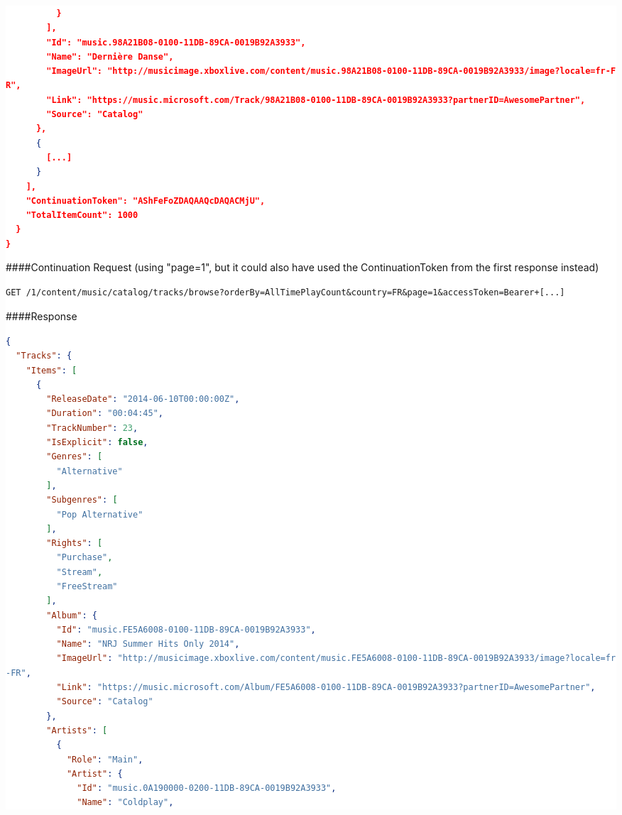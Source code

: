 ```json
          }
        ],
        "Id": "music.98A21B08-0100-11DB-89CA-0019B92A3933",
        "Name": "Dernière Danse",
        "ImageUrl": "http://musicimage.xboxlive.com/content/music.98A21B08-0100-11DB-89CA-0019B92A3933/image?locale=fr-FR",
        "Link": "https://music.microsoft.com/Track/98A21B08-0100-11DB-89CA-0019B92A3933?partnerID=AwesomePartner",
        "Source": "Catalog"
      },
      {
        [...]
      }
    ],
    "ContinuationToken": "AShFeFoZDAQAAQcDAQACMjU",
    "TotalItemCount": 1000
  }
}
```
      
####Continuation Request (using "page=1", but it could also have used the ContinuationToken from the first response instead)

```http
GET /1/content/music/catalog/tracks/browse?orderBy=AllTimePlayCount&country=FR&page=1&accessToken=Bearer+[...]
```
      
####Response
```json
{
  "Tracks": {
    "Items": [
      {
        "ReleaseDate": "2014-06-10T00:00:00Z",
        "Duration": "00:04:45",
        "TrackNumber": 23,
        "IsExplicit": false,
        "Genres": [
          "Alternative"
        ],
        "Subgenres": [
          "Pop Alternative"
        ],
        "Rights": [
          "Purchase",
          "Stream",
          "FreeStream"
        ],
        "Album": {
          "Id": "music.FE5A6008-0100-11DB-89CA-0019B92A3933",
          "Name": "NRJ Summer Hits Only 2014",
          "ImageUrl": "http://musicimage.xboxlive.com/content/music.FE5A6008-0100-11DB-89CA-0019B92A3933/image?locale=fr-FR",
          "Link": "https://music.microsoft.com/Album/FE5A6008-0100-11DB-89CA-0019B92A3933?partnerID=AwesomePartner",
          "Source": "Catalog"
        },
        "Artists": [
          {
            "Role": "Main",
            "Artist": {
              "Id": "music.0A190000-0200-11DB-89CA-0019B92A3933",
              "Name": "Coldplay",
```